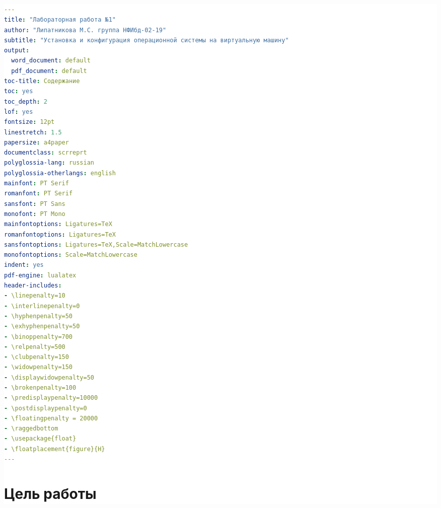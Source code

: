 ```yaml
---
title: "Лабораторная работа №1"
author: "Липатникова М.С. группа НФИбд-02-19"
subtitle: "Установка и конфигурация операционной системы на виртуальную машину"
output:
  word_document: default
  pdf_document: default
toc-title: Содержание
toc: yes
toc_depth: 2
lof: yes
fontsize: 12pt
linestretch: 1.5
papersize: a4paper
documentclass: scrreprt
polyglossia-lang: russian
polyglossia-otherlangs: english
mainfont: PT Serif
romanfont: PT Serif
sansfont: PT Sans
monofont: PT Mono
mainfontoptions: Ligatures=TeX
romanfontoptions: Ligatures=TeX
sansfontoptions: Ligatures=TeX,Scale=MatchLowercase
monofontoptions: Scale=MatchLowercase
indent: yes
pdf-engine: lualatex
header-includes:
- \linepenalty=10
- \interlinepenalty=0
- \hyphenpenalty=50
- \exhyphenpenalty=50
- \binoppenalty=700
- \relpenalty=500
- \clubpenalty=150
- \widowpenalty=150
- \displaywidowpenalty=50
- \brokenpenalty=100
- \predisplaypenalty=10000
- \postdisplaypenalty=0
- \floatingpenalty = 20000
- \raggedbottom
- \usepackage{float}
- \floatplacement{figure}{H}
---
```


# Цель работы
